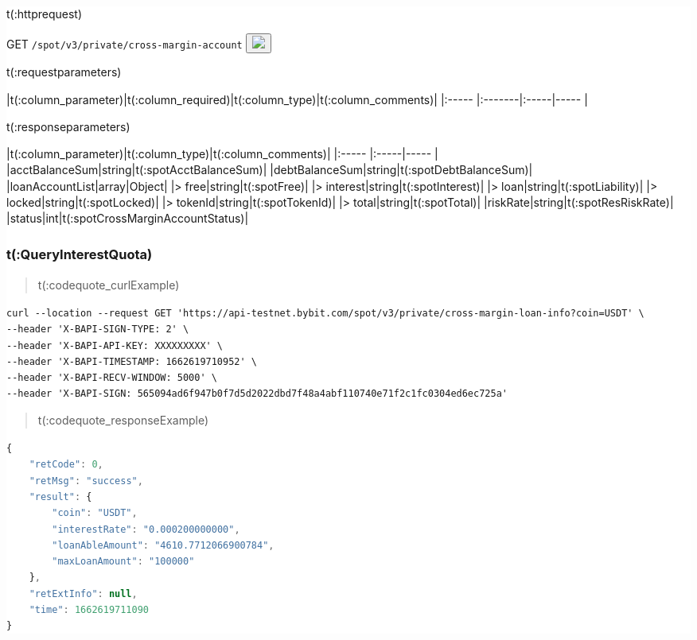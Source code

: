 <p class="fake_header">t(:httprequest)</p>
GET
<code><span id=queryAccountInfo>/spot/v3/private/cross-margin-account</span></code>
<button class="clipboard_button" data-clipboard-action="copy" data-clipboard-target="#queryAccountInfo"><img src="/images/copy_to_clipboard.png" height=zh5 width=15></img></button>

<p class="fake_header">t(:requestparameters)</p>
|t(:column_parameter)|t(:column_required)|t(:column_type)|t(:column_comments)|
|:----- |:-------|:-----|----- |

<p class="fake_header">t(:responseparameters)</p>
|t(:column_parameter)|t(:column_type)|t(:column_comments)|
|:----- |:-----|----- |
|acctBalanceSum|string|t(:spotAcctBalanceSum)|
|debtBalanceSum|string|t(:spotDebtBalanceSum)|
|loanAccountList|array|Object|
|> free|string|t(:spotFree)|
|> interest|string|t(:spotInterest)|
|> loan|string|t(:spotLiability)|
|> locked|string|t(:spotLocked)|
|> tokenId|string|t(:spotTokenId)|
|> total|string|t(:spotTotal)|
|riskRate|string|t(:spotResRiskRate)|
|status|int|t(:spotCrossMarginAccountStatus)|

### t(:QueryInterestQuota)
> t(:codequote_curlExample)

```console
curl --location --request GET 'https://api-testnet.bybit.com/spot/v3/private/cross-margin-loan-info?coin=USDT' \
--header 'X-BAPI-SIGN-TYPE: 2' \
--header 'X-BAPI-API-KEY: XXXXXXXXX' \
--header 'X-BAPI-TIMESTAMP: 1662619710952' \
--header 'X-BAPI-RECV-WINDOW: 5000' \
--header 'X-BAPI-SIGN: 565094ad6f947b0f7d5d2022dbd7f48a4abf110740e71f2c1fc0304ed6ec725a'
```

> t(:codequote_responseExample)

```javascript
{
    "retCode": 0,
    "retMsg": "success",
    "result": {
        "coin": "USDT",
        "interestRate": "0.000200000000",
        "loanAbleAmount": "4610.7712066900784",
        "maxLoanAmount": "100000"
    },
    "retExtInfo": null,
    "time": 1662619711090
}
```

